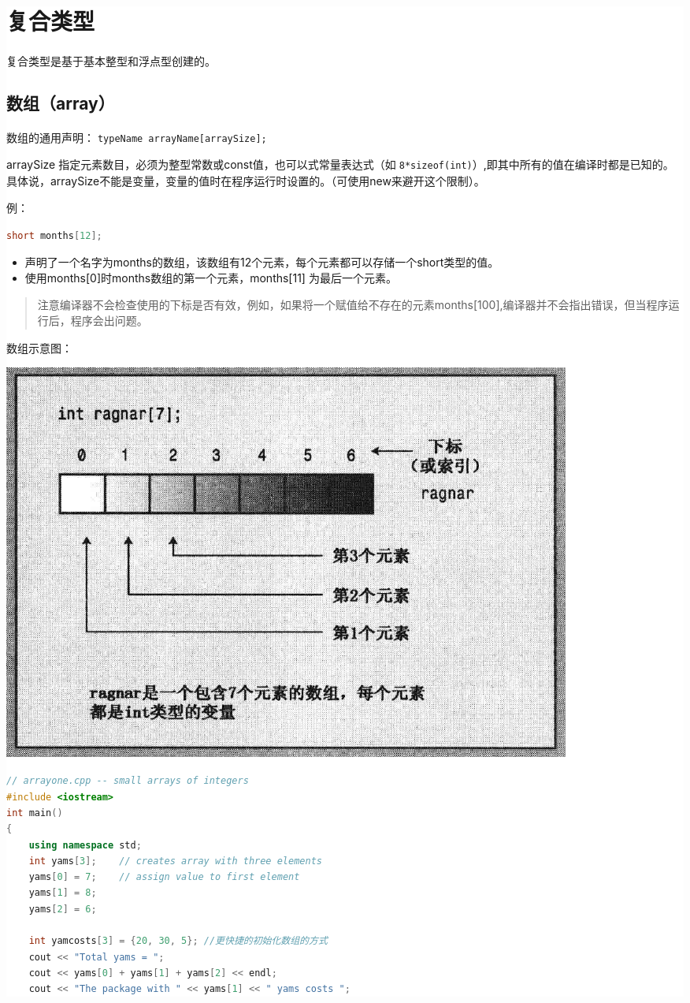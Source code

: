 # 复合类型

复合类型是基于基本整型和浮点型创建的。

## 数组（array）

数组的通用声明：
`typeName arrayName[arraySize];`

arraySize 指定元素数目，必须为整型常数或const值，也可以式常量表达式（如 `8*sizeof(int)`）,即其中所有的值在编译时都是已知的。具体说，arraySize不能是变量，变量的值时在程序运行时设置的。（可使用new来避开这个限制）。

例：
```cpp
short months[12];
```
- 声明了一个名字为months的数组，该数组有12个元素，每个元素都可以存储一个short类型的值。
- 使用months[0]时months数组的第一个元素，months[11] 为最后一个元素。

> 注意编译器不会检查使用的下标是否有效，例如，如果将一个赋值给不存在的元素months[100],编译器并不会指出错误，但当程序运行后，程序会出问题。

数组示意图：

![](./res/4.array7.png)


```cpp
// arrayone.cpp -- small arrays of integers
#include <iostream>
int main()
{
    using namespace std;
    int yams[3];    // creates array with three elements
    yams[0] = 7;    // assign value to first element
    yams[1] = 8;
    yams[2] = 6;

    int yamcosts[3] = {20, 30, 5}; //更快捷的初始化数组的方式
    cout << "Total yams = ";
    cout << yams[0] + yams[1] + yams[2] << endl;
    cout << "The package with " << yams[1] << " yams costs ";
```